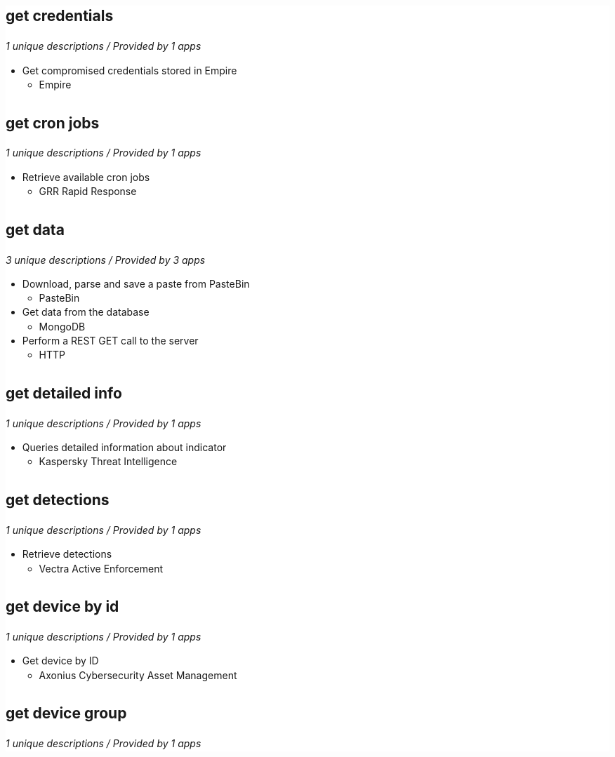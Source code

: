 

## get credentials
_1 unique descriptions / Provided by 1 apps_

* Get compromised credentials stored in Empire
  * Empire



## get cron jobs
_1 unique descriptions / Provided by 1 apps_

* Retrieve available cron jobs
  * GRR Rapid Response



## get data
_3 unique descriptions / Provided by 3 apps_

* Download, parse and save a paste from PasteBin
  * PasteBin
* Get data from the database
  * MongoDB
* Perform a REST GET call to the server
  * HTTP



## get detailed info
_1 unique descriptions / Provided by 1 apps_

* Queries detailed information about indicator
  * Kaspersky Threat Intelligence



## get detections
_1 unique descriptions / Provided by 1 apps_

* Retrieve detections
  * Vectra Active Enforcement



## get device by id
_1 unique descriptions / Provided by 1 apps_

* Get device by ID
  * Axonius Cybersecurity Asset Management



## get device group
_1 unique descriptions / Provided by 1 apps_
